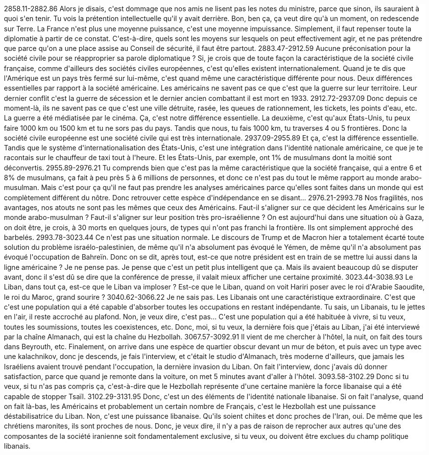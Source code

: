 2858.11-2882.86   Alors je disais, c'est dommage que nos amis ne lisent pas les notes du ministre, parce que sinon, ils sauraient à quoi s'en tenir. Tu vois la prétention intellectuelle qu'il y avait derrière. Bon, ben ça, ça veut dire qu'à un moment, on redescende sur Terre. La France n'est plus une moyenne puissance, c'est une moyenne impuissance. Simplement, il faut repenser toute la diplomatie à partir de ce constat. C'est-à-dire, quels sont les moyens sur lesquels on peut effectivement agir, et ne pas prétendre que parce qu'on a une place assise au Conseil de sécurité, il faut être partout.
2883.47-2912.59   Aucune préconisation pour la société civile pour se réapproprier sa parole diplomatique ? Si, je crois que de toute façon la caractéristique de la société civile française, comme d'ailleurs des sociétés civiles européennes, c'est qu'elles existent internationalement. Quand je te dis que l'Amérique est un pays très fermé sur lui-même, c'est quand même une caractéristique différente pour nous. Deux différences essentielles par rapport à la société américaine. Les américains ne savent pas ce que c'est que la guerre sur leur territoire. Leur dernier conflit c'est la guerre de sécession et le dernier ancien combattant il est mort en 1933.
2912.72-2937.09   Donc depuis ce moment-là, ils ne savent pas ce que c'est une ville détruite, rasée, les queues de rationnement, les tickets, les points d'eau, etc. La guerre a été médiatisée par le cinéma. Ça, c'est notre différence essentielle. La deuxième, c'est qu'aux États-Unis, tu peux faire 1000 km ou 1500 km et tu ne sors pas du pays. Tandis que nous, tu fais 1000 km, tu traverses 4 ou 5 frontières. Donc la société civile européenne est une société civile qui est très internationale.
2937.09-2955.89   Et ça, c'est la différence essentielle. Tandis que le système d'internationalisation des États-Unis, c'est une intégration dans l'identité nationale américaine, ce que je te racontais sur le chauffeur de taxi tout à l'heure. Et les États-Unis, par exemple, ont 1% de musulmans dont la moitié sont déconvertis.
2955.89-2976.21   Tu comprends bien que c'est pas la même caractéristique que la société française, qui a entre 6 et 8% de musulmans, ça fait à peu près 5 à 6 millions de personnes, et donc ce n'est pas du tout le même rapport au monde arabo-musulman. Mais c'est pour ça qu'il ne faut pas prendre les analyses américaines parce qu'elles sont faites dans un monde qui est complètement différent du nôtre. Donc retrouver cette espèce d'indépendance en se disant...
2976.21-2993.78   Nos fragilités, nos avantages, nos atouts ne sont pas les mêmes que ceux des Américains. Faut-il s'aligner sur ce que décident les Américains sur le monde arabo-musulman ? Faut-il s'aligner sur leur position très pro-israélienne ? On est aujourd'hui dans une situation où à Gaza, on doit être, je crois, à 30 morts en quelques jours, de types qui n'ont pas franchi la frontière. Ils ont simplement approché des barbelés.
2993.78-3023.44   Ce n'est pas une situation normale. Le discours de Trump et de Macron hier a totalement écarté toute solution du problème israélo-palestinien, de même qu'il n'a absolument pas évoqué le Yémen, de même qu'il n'a absolument pas évoqué l'occupation de Bahreïn. Donc on se dit, après tout, est-ce que notre président est en train de se mettre lui aussi dans la ligne américaine ? Je ne pense pas. Je pense que c'est un petit plus intelligent que ça. Mais ils avaient beaucoup dû se disputer avant, donc il s'est dû se dire que la conférence de presse, il valait mieux afficher une certaine proximité.
3023.44-3038.93   Le Liban, dans tout ça, est-ce que le Liban va imploser ? Est-ce que le Liban, quand on voit Hariri poser avec le roi d'Arabie Saoudite, le roi du Maroc, grand sourire ?
3040.62-3066.22   Je ne sais pas. Les Libanais ont une caractéristique extraordinaire. C'est que c'est une population qui a été capable d'absorber toutes les occupations en restant indépendante. Tu sais, un Libanais, tu le jettes en l'air, il reste accroché au plafond. Non, je veux dire, c'est pas... C'est une population qui a été habituée à vivre, si tu veux, toutes les soumissions, toutes les coexistences, etc. Donc, moi, si tu veux, la dernière fois que j'étais au Liban, j'ai été interviewé par la chaîne Almanach, qui est la chaîne du Hezbollah.
3067.57-3092.91   Il vient de me chercher à l'hôtel, la nuit, on fait des tours dans Beyrouth, etc. Finalement, on arrive dans une espèce de quartier obscur devant un mur de béton, et puis avec un type avec une kalachnikov, donc je descends, je fais l'interview, et c'était le studio d'Almanach, très moderne d'ailleurs, que jamais les Israéliens avaient trouvé pendant l'occupation, la dernière invasion du Liban. On fait l'interview, donc j'avais dû donner satisfaction, parce que quand je remonte dans la voiture, on met 5 minutes avant d'aller à l'hôtel.
3093.58-3102.29   Donc si tu veux, si tu n'as pas compris ça, c'est-à-dire que le Hezbollah représente d'une certaine manière la force libanaise qui a été capable de stopper Tsaïl.
3102.29-3131.95   Donc, c'est un des éléments de l'identité nationale libanaise. Si on fait l'analyse, quand on fait là-bas, les Américains et probablement un certain nombre de Français, c'est le Hezbollah est une puissance déstabilisatrice du Liban. Non, c'est une puissance libanaise. Qu'ils soient chiites et donc proches de l'Iran, oui. De même que les chrétiens maronites, ils sont proches de nous. Donc, je veux dire, il n'y a pas de raison de reprocher aux autres qu'une des composantes de la société iranienne soit fondamentalement exclusive, si tu veux, ou doivent être exclues du champ politique libanais.